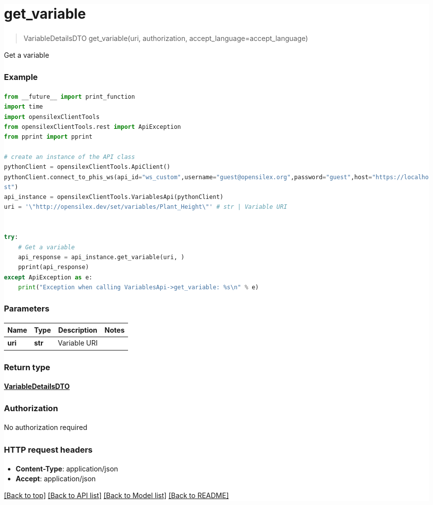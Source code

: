 # **get_variable**
> VariableDetailsDTO get_variable(uri, authorization, accept_language=accept_language)

Get a variable



### Example
```python
from __future__ import print_function
import time
import opensilexClientTools
from opensilexClientTools.rest import ApiException
from pprint import pprint

# create an instance of the API class
pythonClient = opensilexClientTools.ApiClient()
pythonClient.connect_to_phis_ws(api_id="ws_custom",username="guest@opensilex.org",password="guest",host="https://localhost")
api_instance = opensilexClientTools.VariablesApi(pythonClient)
uri = '\"http://opensilex.dev/set/variables/Plant_Height\"' # str | Variable URI


try:
    # Get a variable
    api_response = api_instance.get_variable(uri, )
    pprint(api_response)
except ApiException as e:
    print("Exception when calling VariablesApi->get_variable: %s\n" % e)
```

### Parameters

Name | Type | Description  | Notes
------------- | ------------- | ------------- | -------------
 **uri** | **str**| Variable URI | 


### Return type

[**VariableDetailsDTO**](VariableDetailsDTO.md)

### Authorization

No authorization required

### HTTP request headers

 - **Content-Type**: application/json
 - **Accept**: application/json

[[Back to top]](#) [[Back to API list]](../README.md#documentation-for-api-endpoints) [[Back to Model list]](../README.md#documentation-for-models) [[Back to README]](../README.md)
